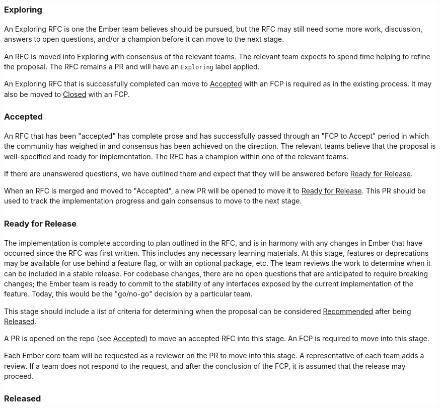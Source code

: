 ### Exploring
[Exploring]: #exploring

An Exploring RFC is one the Ember team believes should be pursued, but the RFC
may still need some more work, discussion, answers to open questions,
and/or a champion before it can move to the next stage.

An RFC is moved into Exploring with consensus of the relevant teams. The
relevant team expects to spend time helping to refine the proposal. The
RFC remains a PR and will have an `Exploring` label applied.

An Exploring RFC that is successfully completed can move to [Accepted]
with an FCP is required as in the existing process. It may also be moved to
[Closed] with an FCP.

### Accepted
[Accepted]: #accepted

An RFC that has been "accepted" has complete prose and has successfully passed
through an "FCP to Accept" period in which the community has weighed in and
consensus has been achieved on the direction. The relevant teams believe that
the proposal is well-specified and ready for implementation. The RFC has a
champion within one of the relevant teams.

If there are unanswered questions, we have outlined them and expect that they
will be answered before [Ready for Release].

When an RFC is merged and moved to "Accepted", a new PR will be opened to move
it to [Ready for Release]. This PR should be used to track
the implementation progress and gain consensus to move to the next stage.

### Ready for Release
[Ready for Release]: #ready-for-release

The implementation is complete according to plan outlined in the RFC, and is in
harmony with any changes in Ember that have occurred since the RFC was first
written. This includes any necessary learning materials. At this stage, features
or deprecations may be available for use behind a feature flag, or with an
optional package, etc. The team reviews the work to determine when it can be
included in a stable release. For codebase changes, there are no open questions
that are anticipated to require breaking changes; the Ember team is ready to
commit to the stability of any interfaces exposed by the current implementation
of the feature. Today, this would be the "go/no-go" decision by a particular
team.

This stage should include a list of criteria for determining when the proposal
can be considered [Recommended] after being [Released].

A PR is opened on the repo (see [Accepted]) to move an accepted RFC
into this stage. An FCP is required to move into this stage.

Each Ember core team will be requested as a reviewer on the PR to move into this
stage. A representative of each team adds a review. If a team does not respond
to the request, and after the conclusion of the FCP, it is assumed that the
release may proceed.

### Released
[Released]: #released


[Quick links for Pull Requests for proposed and advancing RFCs]: #quick-links-for-pull-requests-for-proposed-and-advancing-rfcs
[Table of Contents]: #table-of-contents
[How it works]: #how-it-works
[Stages]: #stages
[Proposed]: #proposed
[Recommended]: #recommended
[Closed]: #closed
[Discontinued]: #discontinued
[Following RFC Progress]: #following-rfc-progress
[Commenting on an RFC]: #commenting-on-an-rfc
[Creating an RFC]: #creating-an-rfc
[When you need to follow this process]: #when-you-need-to-follow-this-process
[Gathering feedback before submitting an RFC]: #gathering-feedback-before-submitting-an-rfc
[The Process]: #the-process
[How to create a new RFC]: #how-to-create-a-new-rfc
[Finding a Champion]: #finding-a-champion
[Implementing an RFC]: #implementing-an-rfc
[Editing merged RFCs]: #editing-merged-rfcs
[Reference]: #reference
[Relevant Teams]: #relevant-teams
[FCP]: #final-comment-periods-fcp
[FCP to close]: #fcp-to-close
[For Core Team Members]: #for-core-team-members
[Rust RFC process]: https://github.com/rust-lang/rfcs
[core teams]: http://emberjs.com/team/
[feature flag]: http://emberjs.com/guides/contributing/adding-new-features/
[core team notes]: https://github.com/emberjs/core-notes/tree/master/ember.js